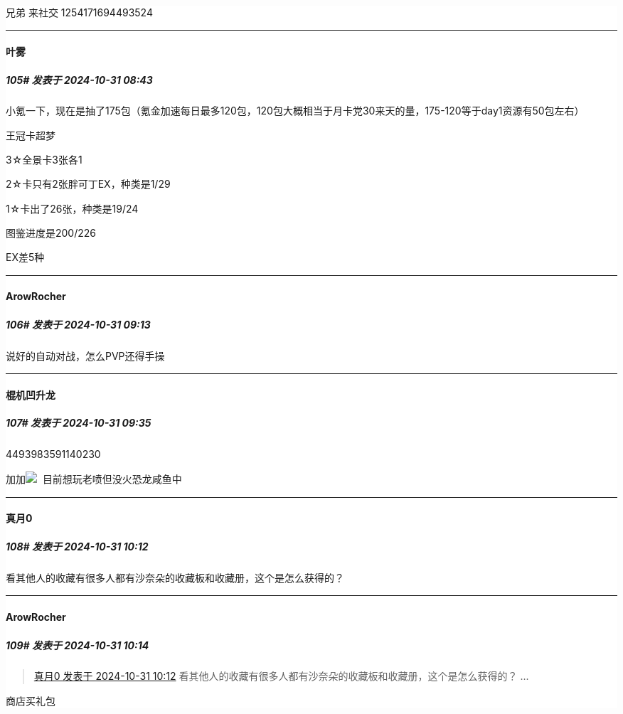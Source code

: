 兄弟 来社交
1254171694493524


*****

####  叶雾  
##### 105#       发表于 2024-10-31 08:43

小氪一下，现在是抽了175包（氪金加速每日最多120包，120包大概相当于月卡党30来天的量，175-120等于day1资源有50包左右）

王冠卡超梦

3☆全景卡3张各1

2☆卡只有2张胖可丁EX，种类是1/29

1☆卡出了26张，种类是19/24

图鉴进度是200/226

EX差5种


*****

####  ArowRocher  
##### 106#       发表于 2024-10-31 09:13

说好的自动对战，怎么PVP还得手操


*****

####  棍机凹升龙  
##### 107#       发表于 2024-10-31 09:35

4493983591140230

加加<img src="https://static.saraba1st.com/image/smiley/face2017/067.png" referrerpolicy="no-referrer">  目前想玩老喷但没火恐龙咸鱼中


*****

####  真月0  
##### 108#       发表于 2024-10-31 10:12

看其他人的收藏有很多人都有沙奈朵的收藏板和收藏册，这个是怎么获得的？

*****

####  ArowRocher  
##### 109#       发表于 2024-10-31 10:14

<blockquote><a href="httphttps://bbs.saraba1st.com/2b/forum.php?mod=redirect&amp;goto=findpost&amp;pid=66583636&amp;ptid=2201083" target="_blank">真月0 发表于 2024-10-31 10:12</a>
看其他人的收藏有很多人都有沙奈朵的收藏板和收藏册，这个是怎么获得的？ ...</blockquote>
商店买礼包
